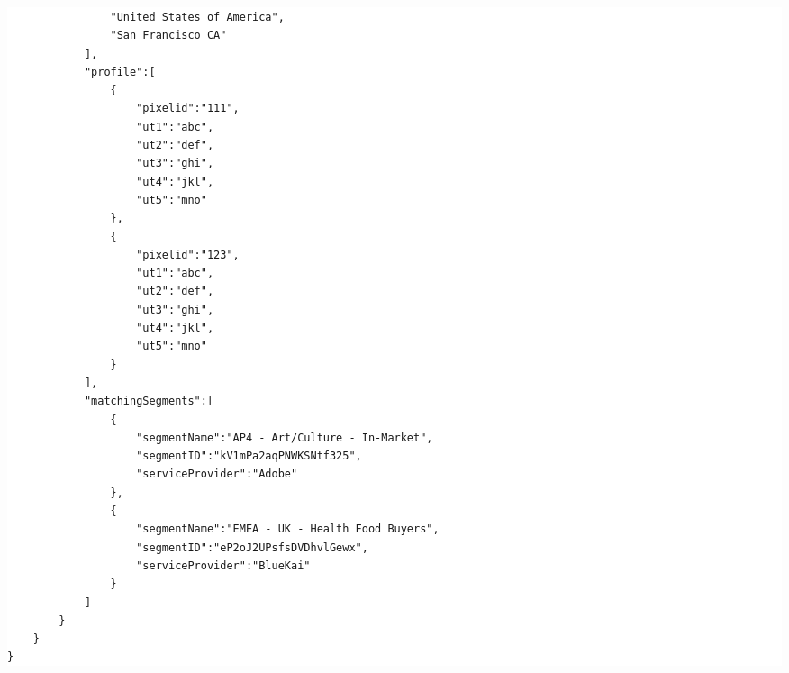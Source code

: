 ```
                "United States of America",
                "San Francisco CA"
            ],
            "profile":[
                {
                    "pixelid":"111",
                    "ut1":"abc",
                    "ut2":"def",
                    "ut3":"ghi",
                    "ut4":"jkl",
                    "ut5":"mno"
                },
                {
                    "pixelid":"123",
                    "ut1":"abc",
                    "ut2":"def",
                    "ut3":"ghi",
                    "ut4":"jkl",
                    "ut5":"mno"
                }
            ],
            "matchingSegments":[
                {
                    "segmentName":"AP4 - Art/Culture - In-Market",
                    "segmentID":"kV1mPa2aqPNWKSNtf325",
                    "serviceProvider":"Adobe"
                },
                {
                    "segmentName":"EMEA - UK - Health Food Buyers",
                    "segmentID":"eP2oJ2UPsfsDVDhvlGewx",
                    "serviceProvider":"BlueKai"
                }
            ]
        }
    }
}
```
